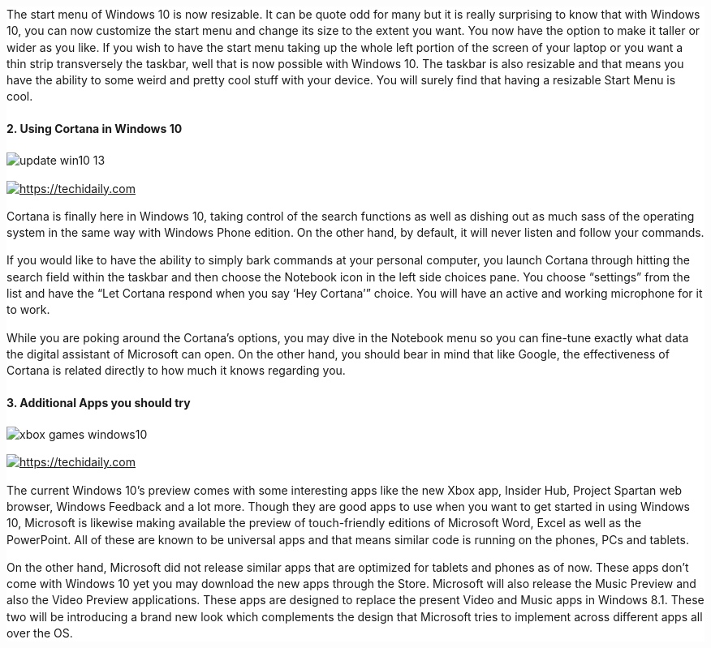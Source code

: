 The start menu of Windows 10 is now resizable. It can be quote odd for many but it is really surprising to know that with Windows 10, you can now customize the start menu and change its size to the extent you want. You now have the option to make it taller or wider as you like. If you wish to have the start menu taking up the whole left portion of the screen of your laptop or you want a thin strip transversely the taskbar, well that is now possible with Windows 10\. The taskbar is also resizable and that means you have the ability to some weird and pretty cool stuff with your device. You will surely find that having a resizable Start Menu is cool.

#### 2. Using Cortana in Windows 10
![update win10 13](https://images.wondershare.com/windows10/update-win10-13.png)


<a href="https://25home.pxf.io/c/5597632/2123480/16836" target="_top" id="2123480">
  <img src="//a.impactradius-go.com/display-ad/16836-2123480" border="0" alt="https://techidaily.com" width="468" height="60"/>
</a>
<img height="0" width="0" src="https://25home.pxf.io/i/5597632/2123480/16836" style="position:absolute;visibility:hidden;" border="0" />

Cortana is finally here in Windows 10, taking control of the search functions as well as dishing out as much sass of the operating system in the same way with Windows Phone edition. On the other hand, by default, it will never listen and follow your commands.

If you would like to have the ability to simply bark commands at your personal computer, you launch Cortana through hitting the search field within the taskbar and then choose the Notebook icon in the left side choices pane. You choose “settings” from the list and have the “Let Cortana respond when you say ‘Hey Cortana’” choice. You will have an active and working microphone for it to work.

While you are poking around the Cortana’s options, you may dive in the Notebook menu so you can fine-tune exactly what data the digital assistant of Microsoft can open. On the other hand, you should bear in mind that like Google, the effectiveness of Cortana is related directly to how much it knows regarding you.

#### 3. Additional Apps you should try
![xbox games windows10](https://images.wondershare.com/windows10/xboy-games-windows10-1.png)


<a href="https://ephamedtechinc.pxf.io/c/5597632/2137211/26400" target="_top" id="2137211">
  <img src="//a.impactradius-go.com/display-ad/26400-2137211" border="0" alt="https://techidaily.com" width="728" height="90"/>
</a>
<img height="0" width="0" src="https://ephamedtechinc.pxf.io/i/5597632/2137211/26400" style="position:absolute;visibility:hidden;" border="0" />

The current Windows 10’s preview comes with some interesting apps like the new Xbox app, Insider Hub, Project Spartan web browser, Windows Feedback and a lot more. Though they are good apps to use when you want to get started in using Windows 10, Microsoft is likewise making available the preview of touch-friendly editions of Microsoft Word, Excel as well as the PowerPoint. All of these are known to be universal apps and that means similar code is running on the phones, PCs and tablets.

On the other hand, Microsoft did not release similar apps that are optimized for tablets and phones as of now. These apps don’t come with Windows 10 yet you may download the new apps through the Store. Microsoft will also release the Music Preview and also the Video Preview applications. These apps are designed to replace the present Video and Music apps in Windows 8.1\. These two will be introducing a brand new look which complements the design that Microsoft tries to implement across different apps all over the OS.
